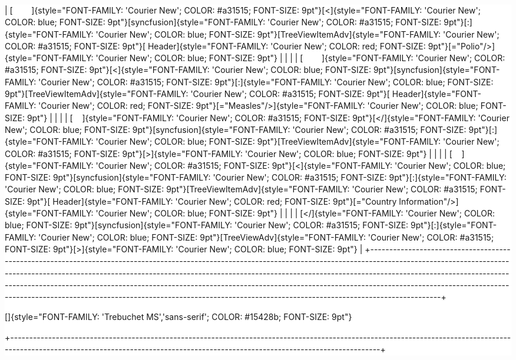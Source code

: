 | [        ]{style="FONT-FAMILY: 'Courier New'; COLOR: #a31515; FONT-SIZE: 9pt"}[\<]{style="FONT-FAMILY: 'Courier New'; COLOR: blue; FONT-SIZE: 9pt"}[syncfusion]{style="FONT-FAMILY: 'Courier New'; COLOR: #a31515; FONT-SIZE: 9pt"}[:]{style="FONT-FAMILY: 'Courier New'; COLOR: blue; FONT-SIZE: 9pt"}[TreeViewItemAdv]{style="FONT-FAMILY: 'Courier New'; COLOR: #a31515; FONT-SIZE: 9pt"}[ Header]{style="FONT-FAMILY: 'Courier New'; COLOR: red; FONT-SIZE: 9pt"}[=\"Polio\"/\>]{style="FONT-FAMILY: 'Courier New'; COLOR: blue; FONT-SIZE: 9pt"}                 |
|                                                                                                                                                                                                                                                                                                                                                                                                                                                                                                                                                                       |
| [        ]{style="FONT-FAMILY: 'Courier New'; COLOR: #a31515; FONT-SIZE: 9pt"}[\<]{style="FONT-FAMILY: 'Courier New'; COLOR: blue; FONT-SIZE: 9pt"}[syncfusion]{style="FONT-FAMILY: 'Courier New'; COLOR: #a31515; FONT-SIZE: 9pt"}[:]{style="FONT-FAMILY: 'Courier New'; COLOR: blue; FONT-SIZE: 9pt"}[TreeViewItemAdv]{style="FONT-FAMILY: 'Courier New'; COLOR: #a31515; FONT-SIZE: 9pt"}[ Header]{style="FONT-FAMILY: 'Courier New'; COLOR: red; FONT-SIZE: 9pt"}[=\"Measles\"/\>]{style="FONT-FAMILY: 'Courier New'; COLOR: blue; FONT-SIZE: 9pt"}               |
|                                                                                                                                                                                                                                                                                                                                                                                                                                                                                                                                                                       |
| [    ]{style="FONT-FAMILY: 'Courier New'; COLOR: #a31515; FONT-SIZE: 9pt"}[\</]{style="FONT-FAMILY: 'Courier New'; COLOR: blue; FONT-SIZE: 9pt"}[syncfusion]{style="FONT-FAMILY: 'Courier New'; COLOR: #a31515; FONT-SIZE: 9pt"}[:]{style="FONT-FAMILY: 'Courier New'; COLOR: blue; FONT-SIZE: 9pt"}[TreeViewItemAdv]{style="FONT-FAMILY: 'Courier New'; COLOR: #a31515; FONT-SIZE: 9pt"}[\>]{style="FONT-FAMILY: 'Courier New'; COLOR: blue; FONT-SIZE: 9pt"}                                                                                                        |
|                                                                                                                                                                                                                                                                                                                                                                                                                                                                                                                                                                       |
| [    ]{style="FONT-FAMILY: 'Courier New'; COLOR: #a31515; FONT-SIZE: 9pt"}[\<]{style="FONT-FAMILY: 'Courier New'; COLOR: blue; FONT-SIZE: 9pt"}[syncfusion]{style="FONT-FAMILY: 'Courier New'; COLOR: #a31515; FONT-SIZE: 9pt"}[:]{style="FONT-FAMILY: 'Courier New'; COLOR: blue; FONT-SIZE: 9pt"}[TreeViewItemAdv]{style="FONT-FAMILY: 'Courier New'; COLOR: #a31515; FONT-SIZE: 9pt"}[ Header]{style="FONT-FAMILY: 'Courier New'; COLOR: red; FONT-SIZE: 9pt"}[=\"Country Information\"/\>]{style="FONT-FAMILY: 'Courier New'; COLOR: blue; FONT-SIZE: 9pt"}       |
|                                                                                                                                                                                                                                                                                                                                                                                                                                                                                                                                                                       |
| [\</]{style="FONT-FAMILY: 'Courier New'; COLOR: blue; FONT-SIZE: 9pt"}[syncfusion]{style="FONT-FAMILY: 'Courier New'; COLOR: #a31515; FONT-SIZE: 9pt"}[:]{style="FONT-FAMILY: 'Courier New'; COLOR: blue; FONT-SIZE: 9pt"}[TreeViewAdv]{style="FONT-FAMILY: 'Courier New'; COLOR: #a31515; FONT-SIZE: 9pt"}[\>]{style="FONT-FAMILY: 'Courier New'; COLOR: blue; FONT-SIZE: 9pt"}                                                                                                                                                                                      |
+-----------------------------------------------------------------------------------------------------------------------------------------------------------------------------------------------------------------------------------------------------------------------------------------------------------------------------------------------------------------------------------------------------------------------------------------------------------------------------------------------------------------------------------------------------------------------+

[]{style="FONT-FAMILY: 'Trebuchet MS','sans-serif'; COLOR: #15428b; FONT-SIZE: 9pt"} 

+---------------------------------------------------------------------------------------------------------------------------------------------------------------------------------------------------------------------------------------+